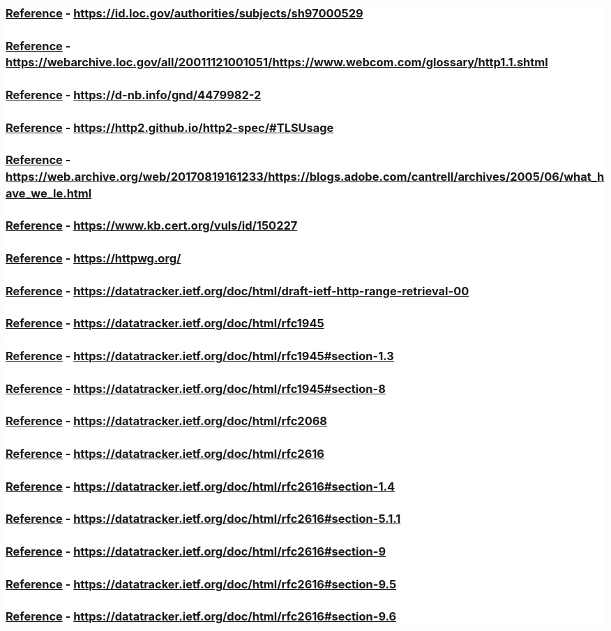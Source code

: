 ### [Reference](https://id.loc.gov/authorities/subjects/sh97000529) - https://id.loc.gov/authorities/subjects/sh97000529
### [Reference](https://webarchive.loc.gov/all/20011121001051/https://www.webcom.com/glossary/http1.1.shtml) - https://webarchive.loc.gov/all/20011121001051/https://www.webcom.com/glossary/http1.1.shtml
### [Reference](https://d-nb.info/gnd/4479982-2) - https://d-nb.info/gnd/4479982-2
### [Reference](https://http2.github.io/http2-spec/#TLSUsage) - https://http2.github.io/http2-spec/#TLSUsage
### [Reference](https://web.archive.org/web/20170819161233/https://blogs.adobe.com/cantrell/archives/2005/06/what_have_we_le.html) - https://web.archive.org/web/20170819161233/https://blogs.adobe.com/cantrell/archives/2005/06/what_have_we_le.html
### [Reference](https://www.kb.cert.org/vuls/id/150227) - https://www.kb.cert.org/vuls/id/150227
### [Reference](https://httpwg.org/) - https://httpwg.org/
### [Reference](https://datatracker.ietf.org/doc/html/draft-ietf-http-range-retrieval-00) - https://datatracker.ietf.org/doc/html/draft-ietf-http-range-retrieval-00
### [Reference](https://datatracker.ietf.org/doc/html/rfc1945) - https://datatracker.ietf.org/doc/html/rfc1945
### [Reference](https://datatracker.ietf.org/doc/html/rfc1945#section-1.3) - https://datatracker.ietf.org/doc/html/rfc1945#section-1.3
### [Reference](https://datatracker.ietf.org/doc/html/rfc1945#section-8) - https://datatracker.ietf.org/doc/html/rfc1945#section-8
### [Reference](https://datatracker.ietf.org/doc/html/rfc2068) - https://datatracker.ietf.org/doc/html/rfc2068
### [Reference](https://datatracker.ietf.org/doc/html/rfc2616) - https://datatracker.ietf.org/doc/html/rfc2616
### [Reference](https://datatracker.ietf.org/doc/html/rfc2616#section-1.4) - https://datatracker.ietf.org/doc/html/rfc2616#section-1.4
### [Reference](https://datatracker.ietf.org/doc/html/rfc2616#section-5.1.1) - https://datatracker.ietf.org/doc/html/rfc2616#section-5.1.1
### [Reference](https://datatracker.ietf.org/doc/html/rfc2616#section-9) - https://datatracker.ietf.org/doc/html/rfc2616#section-9
### [Reference](https://datatracker.ietf.org/doc/html/rfc2616#section-9.5) - https://datatracker.ietf.org/doc/html/rfc2616#section-9.5
### [Reference](https://datatracker.ietf.org/doc/html/rfc2616#section-9.6) - https://datatracker.ietf.org/doc/html/rfc2616#section-9.6